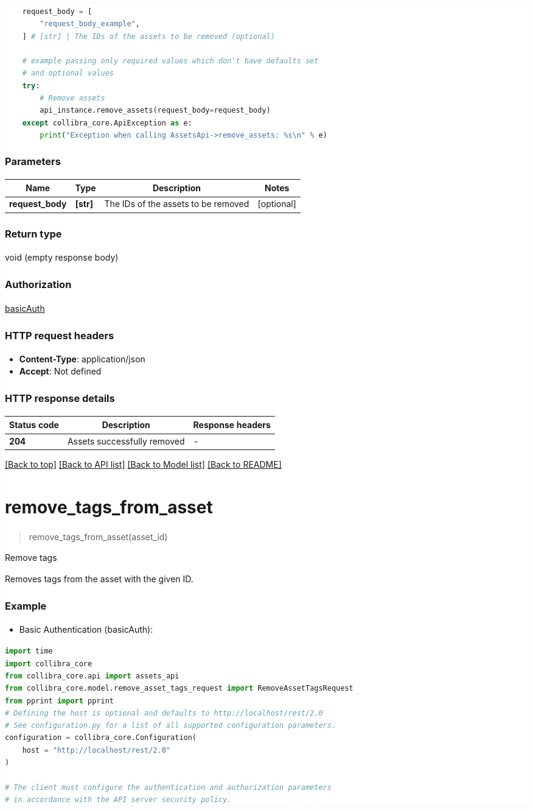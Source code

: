 ```python
    request_body = [
        "request_body_example",
    ] # [str] | The IDs of the assets to be removed (optional)

    # example passing only required values which don't have defaults set
    # and optional values
    try:
        # Remove assets
        api_instance.remove_assets(request_body=request_body)
    except collibra_core.ApiException as e:
        print("Exception when calling AssetsApi->remove_assets: %s\n" % e)
```

### Parameters

Name | Type | Description  | Notes
------------- | ------------- | ------------- | -------------
 **request_body** | **[str]**| The IDs of the assets to be removed | [optional]

### Return type

void (empty response body)

### Authorization

[basicAuth](../README.md#basicAuth)

### HTTP request headers

 - **Content-Type**: application/json
 - **Accept**: Not defined

### HTTP response details
| Status code | Description | Response headers |
|-------------|-------------|------------------|
**204** | Assets successfully removed |  -  |

[[Back to top]](#) [[Back to API list]](../README.md#documentation-for-api-endpoints) [[Back to Model list]](../README.md#documentation-for-models) [[Back to README]](../README.md)

# **remove_tags_from_asset**
> remove_tags_from_asset(asset_id)

Remove tags

Removes tags from the asset with the given ID.

### Example

* Basic Authentication (basicAuth):
```python
import time
import collibra_core
from collibra_core.api import assets_api
from collibra_core.model.remove_asset_tags_request import RemoveAssetTagsRequest
from pprint import pprint
# Defining the host is optional and defaults to http://localhost/rest/2.0
# See configuration.py for a list of all supported configuration parameters.
configuration = collibra_core.Configuration(
    host = "http://localhost/rest/2.0"
)

# The client must configure the authentication and authorization parameters
# in accordance with the API server security policy.
```